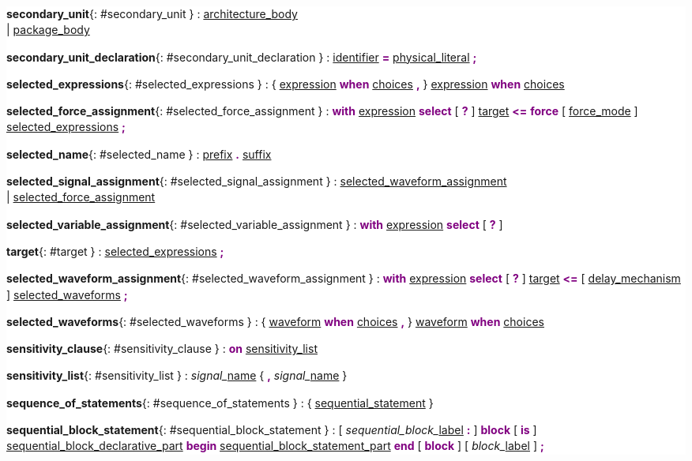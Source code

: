 **secondary_unit**{: #secondary_unit }
:	<a href="#architecture_body">architecture_body</a>   
        | <a href="#package_body">package_body</a> 
  
**secondary_unit_declaration**{: #secondary_unit_declaration }
:	<a href="#identifier">identifier</a> <font color="purple"><b>=</b></font> <a href="#physical_literal">physical_literal</a> <font color="purple"><b>;</b></font> 
  
**selected_expressions**{: #selected_expressions }
:	 { <a href="#expression">expression</a> <font color="purple"><b>when</b></font> <a href="#choices">choices</a> <font color="purple"><b>,</b></font>  }  <a href="#expression">expression</a> <font color="purple"><b>when</b></font> <a href="#choices">choices</a> 
  
**selected_force_assignment**{: #selected_force_assignment }
:	<font color="purple"><b>with</b></font> <a href="#expression">expression</a> <font color="purple"><b>select</b></font>  \[ <font color="purple"><b>?</b></font>  ]  <a href="#target">target</a> <font color="purple"><b><=</b></font> <font color="purple"><b>force</b></font>  \[ <a href="#force_mode">force_mode</a>  ]  <a href="#selected_expressions">selected_expressions</a> <font color="purple"><b>;</b></font> 
  
**selected_name**{: #selected_name }
:	<a href="#prefix">prefix</a> <font color="purple"><b>.</b></font> <a href="#suffix">suffix</a> 
  
**selected_signal_assignment**{: #selected_signal_assignment }
:	<a href="#selected_waveform_assignment">selected_waveform_assignment</a>   
        | <a href="#selected_force_assignment">selected_force_assignment</a> 
  
**selected_variable_assignment**{: #selected_variable_assignment }
:	<font color="purple"><b>with</b></font> <a href="#expression">expression</a> <font color="purple"><b>select</b></font>  \[ <font color="purple"><b>?</b></font>  ]  
  
**target**{: #target }
:	<a href="#selected_expressions">selected_expressions</a> <font color="purple"><b>;</b></font> 
  
**selected_waveform_assignment**{: #selected_waveform_assignment }
:	<font color="purple"><b>with</b></font> <a href="#expression">expression</a> <font color="purple"><b>select</b></font>  \[ <font color="purple"><b>?</b></font>  ]  <a href="#target">target</a> <font color="purple"><b><=</b></font>  \[ <a href="#delay_mechanism">delay_mechanism</a>  ]  <a href="#selected_waveforms">selected_waveforms</a> <font color="purple"><b>;</b></font> 
  
**selected_waveforms**{: #selected_waveforms }
:	 { <a href="#waveform">waveform</a> <font color="purple"><b>when</b></font> <a href="#choices">choices</a> <font color="purple"><b>,</b></font>  }  <a href="#waveform">waveform</a> <font color="purple"><b>when</b></font> <a href="#choices">choices</a> 
  
**sensitivity_clause**{: #sensitivity_clause }
:	<font color="purple"><b>on</b></font> <a href="#sensitivity_list">sensitivity_list</a> 
  
**sensitivity_list**{: #sensitivity_list }
:	<em>signal_</em><a href="#name">name</a>  { <font color="purple"><b>,</b></font> <em>signal_</em><a href="#name">name</a>  }  
  
**sequence_of_statements**{: #sequence_of_statements }
:	 { <a href="#sequential_statement">sequential_statement</a>  }  
  
**sequential_block_statement**{: #sequential_block_statement }
:	 \[ <em>sequential_block_</em><a href="#label">label</a> <font color="purple"><b>:</b></font>  ]  <font color="purple"><b>block</b></font>  \[ <font color="purple"><b>is</b></font>  ]  <a href="#sequential_block_declarative_part">sequential_block_declarative_part</a> <font color="purple"><b>begin</b></font> <a href="#sequential_block_statement_part">sequential_block_statement_part</a> <font color="purple"><b>end</b></font>  \[ <font color="purple"><b>block</b></font>  ]   \[ <em>block_</em><a href="#label">label</a>  ]  <font color="purple"><b>;</b></font> 
  